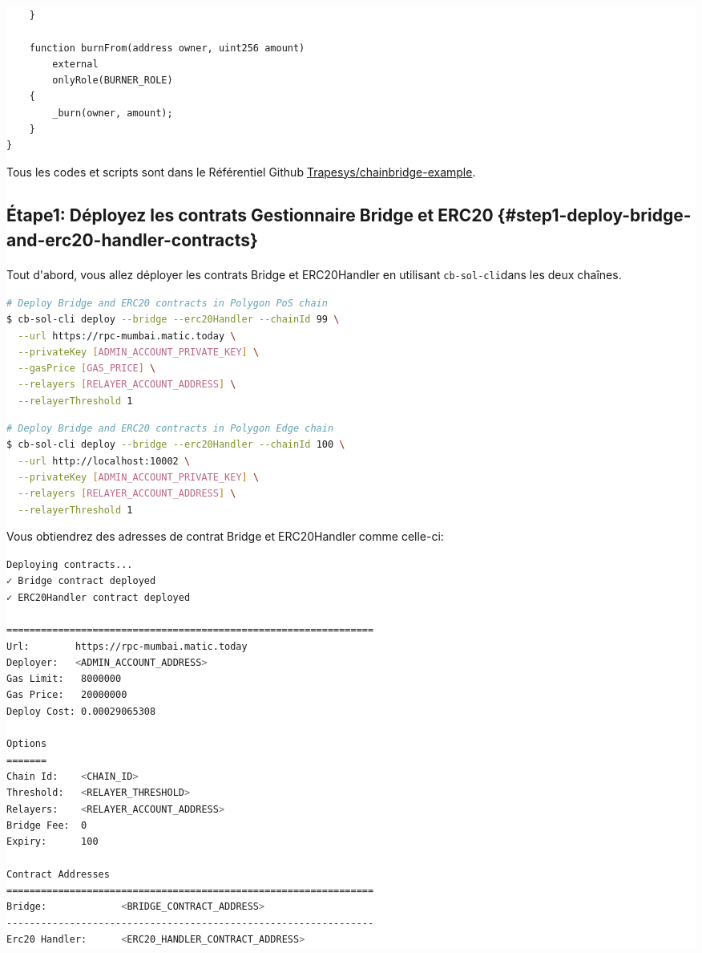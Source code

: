 ```sol
    }

    function burnFrom(address owner, uint256 amount)
        external
        onlyRole(BURNER_ROLE)
    {
        _burn(owner, amount);
    }
}
```

Tous les codes et scripts sont dans le Référentiel Github [Trapesys/chainbridge-example](https://github.com/Trapesys/chainbridge-example).

## Étape1: Déployez les contrats Gestionnaire Bridge et ERC20 {#step1-deploy-bridge-and-erc20-handler-contracts}

Tout d'abord, vous allez déployer les contrats Bridge et ERC20Handler en utilisant `cb-sol-cli`dans les deux chaînes.

```bash
# Deploy Bridge and ERC20 contracts in Polygon PoS chain
$ cb-sol-cli deploy --bridge --erc20Handler --chainId 99 \
  --url https://rpc-mumbai.matic.today \
  --privateKey [ADMIN_ACCOUNT_PRIVATE_KEY] \
  --gasPrice [GAS_PRICE] \
  --relayers [RELAYER_ACCOUNT_ADDRESS] \
  --relayerThreshold 1
```

```bash
# Deploy Bridge and ERC20 contracts in Polygon Edge chain
$ cb-sol-cli deploy --bridge --erc20Handler --chainId 100 \
  --url http://localhost:10002 \
  --privateKey [ADMIN_ACCOUNT_PRIVATE_KEY] \
  --relayers [RELAYER_ACCOUNT_ADDRESS] \
  --relayerThreshold 1
```

Vous obtiendrez des adresses de contrat Bridge et ERC20Handler comme celle-ci:

```bash
Deploying contracts...
✓ Bridge contract deployed
✓ ERC20Handler contract deployed

================================================================
Url:        https://rpc-mumbai.matic.today
Deployer:   <ADMIN_ACCOUNT_ADDRESS>
Gas Limit:   8000000
Gas Price:   20000000
Deploy Cost: 0.00029065308

Options
=======
Chain Id:    <CHAIN_ID>
Threshold:   <RELAYER_THRESHOLD>
Relayers:    <RELAYER_ACCOUNT_ADDRESS>
Bridge Fee:  0
Expiry:      100

Contract Addresses
================================================================
Bridge:             <BRIDGE_CONTRACT_ADDRESS>
----------------------------------------------------------------
Erc20 Handler:      <ERC20_HANDLER_CONTRACT_ADDRESS>
```